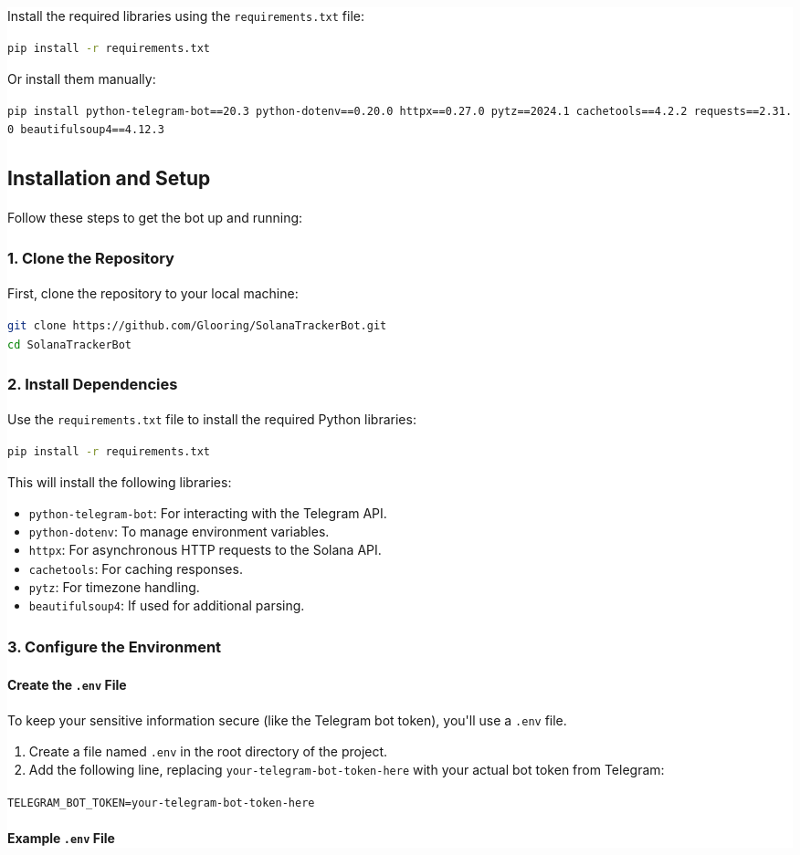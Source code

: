 Install the required libraries using the `requirements.txt` file:

```bash
pip install -r requirements.txt
```

Or install them manually:

```bash
pip install python-telegram-bot==20.3 python-dotenv==0.20.0 httpx==0.27.0 pytz==2024.1 cachetools==4.2.2 requests==2.31.0 beautifulsoup4==4.12.3
```

## Installation and Setup

Follow these steps to get the bot up and running:

### 1. Clone the Repository

First, clone the repository to your local machine:

```bash
git clone https://github.com/Glooring/SolanaTrackerBot.git
cd SolanaTrackerBot
```

### 2. Install Dependencies

Use the `requirements.txt` file to install the required Python libraries:

```bash
pip install -r requirements.txt
```

This will install the following libraries:
- `python-telegram-bot`: For interacting with the Telegram API.
- `python-dotenv`: To manage environment variables.
- `httpx`: For asynchronous HTTP requests to the Solana API.
- `cachetools`: For caching responses.
- `pytz`: For timezone handling.
- `beautifulsoup4`: If used for additional parsing.

### 3. Configure the Environment

#### Create the `.env` File

To keep your sensitive information secure (like the Telegram bot token), you'll use a `.env` file. 

1. Create a file named `.env` in the root directory of the project.
2. Add the following line, replacing `your-telegram-bot-token-here` with your actual bot token from Telegram:

```
TELEGRAM_BOT_TOKEN=your-telegram-bot-token-here
```

#### Example `.env` File
